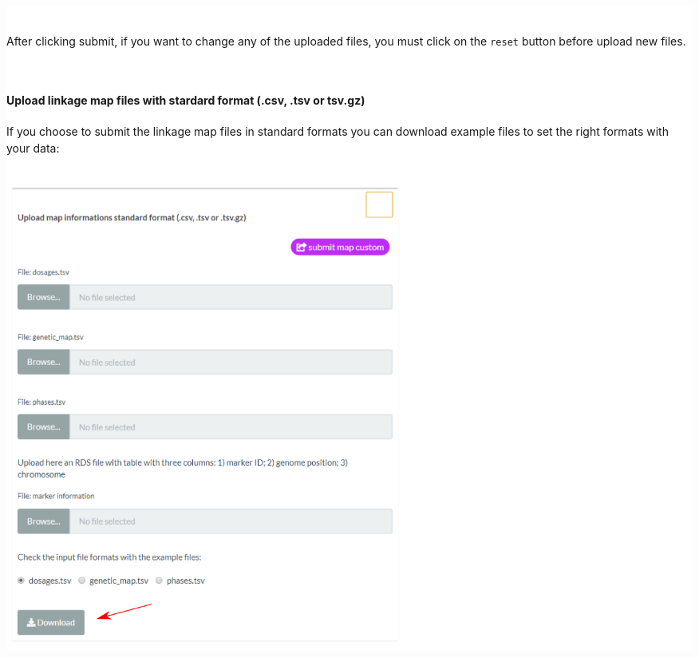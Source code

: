 <br />

After clicking submit, if you want to change any of the uploaded files, you must click on the `reset` button before upload new files.

<br />

#### Upload linkage map files with stardard format (.csv, .tsv or tsv.gz)

If you choose to submit the linkage map files in standard formats you can download example files to set the right formats with your data:

<br />

<img src="images/map_standard.PNG" alt="drawing" width="500"/>
